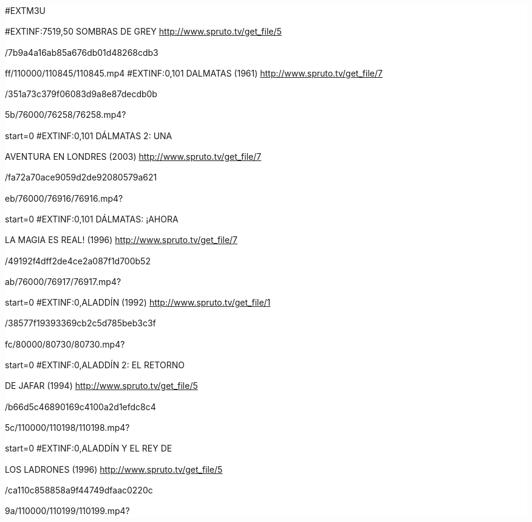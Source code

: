 #EXTM3U
 
#EXTINF:7519,50 SOMBRAS DE GREY
http://www.spruto.tv/get_file/5

/7b9a4a16ab85a676db01d48268cdb3

ff/110000/110845/110845.mp4
#EXTINF:0,101 DALMATAS (1961)
http://www.spruto.tv/get_file/7

/351a73c379f06083d9a8e87decdb0b

5b/76000/76258/76258.mp4?

start=0
#EXTINF:0,101 DÁLMATAS 2: UNA 

AVENTURA EN LONDRES (2003)
http://www.spruto.tv/get_file/7

/fa72a70ace9059d2de92080579a621

eb/76000/76916/76916.mp4?

start=0
#EXTINF:0,101 DÁLMATAS: ¡AHORA 

LA MAGIA ES REAL! (1996)
http://www.spruto.tv/get_file/7

/49192f4dff2de4ce2a087f1d700b52

ab/76000/76917/76917.mp4?

start=0
#EXTINF:0,ALADDÍN (1992)
http://www.spruto.tv/get_file/1

/38577f19393369cb2c5d785beb3c3f

fc/80000/80730/80730.mp4?

start=0
#EXTINF:0,ALADDÍN 2: EL RETORNO 

DE JAFAR (1994)
http://www.spruto.tv/get_file/5

/b66d5c46890169c4100a2d1efdc8c4

5c/110000/110198/110198.mp4?

start=0
#EXTINF:0,ALADDÍN Y EL REY DE 

LOS LADRONES (1996)
http://www.spruto.tv/get_file/5

/ca110c858858a9f44749dfaac0220c

9a/110000/110199/110199.mp4?
